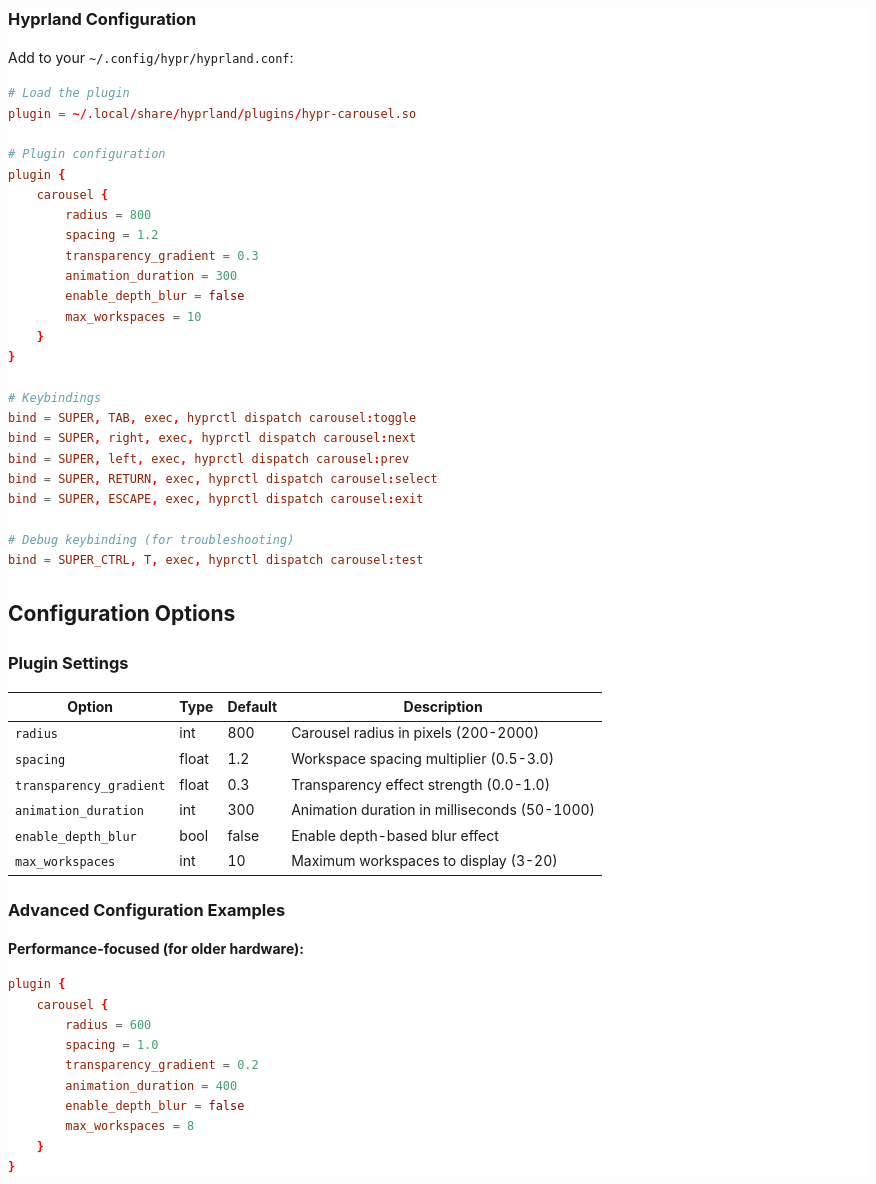 ### Hyprland Configuration

Add to your `~/.config/hypr/hyprland.conf`:

```conf
# Load the plugin
plugin = ~/.local/share/hyprland/plugins/hypr-carousel.so

# Plugin configuration
plugin {
    carousel {
        radius = 800
        spacing = 1.2
        transparency_gradient = 0.3
        animation_duration = 300
        enable_depth_blur = false
        max_workspaces = 10
    }
}

# Keybindings
bind = SUPER, TAB, exec, hyprctl dispatch carousel:toggle
bind = SUPER, right, exec, hyprctl dispatch carousel:next
bind = SUPER, left, exec, hyprctl dispatch carousel:prev
bind = SUPER, RETURN, exec, hyprctl dispatch carousel:select
bind = SUPER, ESCAPE, exec, hyprctl dispatch carousel:exit

# Debug keybinding (for troubleshooting)
bind = SUPER_CTRL, T, exec, hyprctl dispatch carousel:test
```

## Configuration Options

### Plugin Settings

| Option | Type | Default | Description |
|--------|------|---------|-------------|
| `radius` | int | 800 | Carousel radius in pixels (200-2000) |
| `spacing` | float | 1.2 | Workspace spacing multiplier (0.5-3.0) |
| `transparency_gradient` | float | 0.3 | Transparency effect strength (0.0-1.0) |
| `animation_duration` | int | 300 | Animation duration in milliseconds (50-1000) |
| `enable_depth_blur` | bool | false | Enable depth-based blur effect |
| `max_workspaces` | int | 10 | Maximum workspaces to display (3-20) |

### Advanced Configuration Examples

**Performance-focused (for older hardware):**
```conf
plugin {
    carousel {
        radius = 600
        spacing = 1.0
        transparency_gradient = 0.2
        animation_duration = 400
        enable_depth_blur = false
        max_workspaces = 8
    }
}
```
